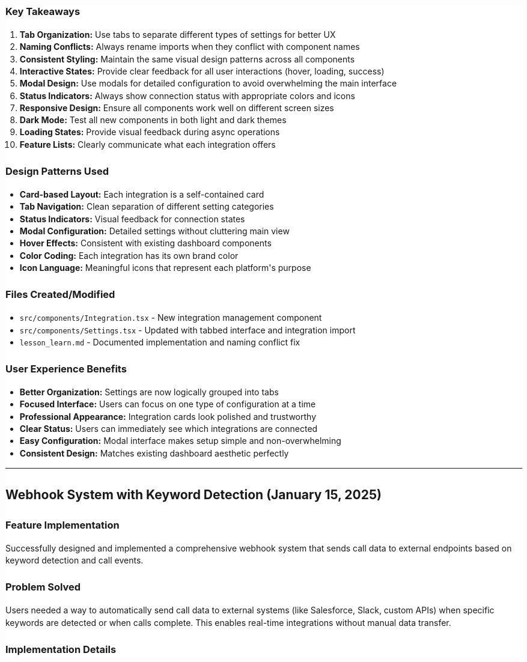 ### Key Takeaways

1. **Tab Organization:** Use tabs to separate different types of settings for better UX
2. **Naming Conflicts:** Always rename imports when they conflict with component names
3. **Consistent Styling:** Maintain the same visual design patterns across all components
4. **Interactive States:** Provide clear feedback for all user interactions (hover, loading, success)
5. **Modal Design:** Use modals for detailed configuration to avoid overwhelming the main interface
6. **Status Indicators:** Always show connection status with appropriate colors and icons
7. **Responsive Design:** Ensure all components work well on different screen sizes
8. **Dark Mode:** Test all new components in both light and dark themes
9. **Loading States:** Provide visual feedback during async operations
10. **Feature Lists:** Clearly communicate what each integration offers

### Design Patterns Used
- **Card-based Layout:** Each integration is a self-contained card
- **Tab Navigation:** Clean separation of different setting categories
- **Status Indicators:** Visual feedback for connection states
- **Modal Configuration:** Detailed settings without cluttering main view
- **Hover Effects:** Consistent with existing dashboard components
- **Color Coding:** Each integration has its own brand color
- **Icon Language:** Meaningful icons that represent each platform's purpose

### Files Created/Modified
- `src/components/Integration.tsx` - New integration management component
- `src/components/Settings.tsx` - Updated with tabbed interface and integration import
- `lesson_learn.md` - Documented implementation and naming conflict fix

### User Experience Benefits
- **Better Organization:** Settings are now logically grouped into tabs
- **Focused Interface:** Users can focus on one type of configuration at a time
- **Professional Appearance:** Integration cards look polished and trustworthy
- **Clear Status:** Users can immediately see which integrations are connected
- **Easy Configuration:** Modal interface makes setup simple and non-overwhelming
- **Consistent Design:** Matches existing dashboard aesthetic perfectly

---

## Webhook System with Keyword Detection (January 15, 2025)

### Feature Implementation
Successfully designed and implemented a comprehensive webhook system that sends call data to external endpoints based on keyword detection and call events.

### Problem Solved
Users needed a way to automatically send call data to external systems (like Salesforce, Slack, custom APIs) when specific keywords are detected or when calls complete. This enables real-time integrations without manual data transfer.

### Implementation Details
